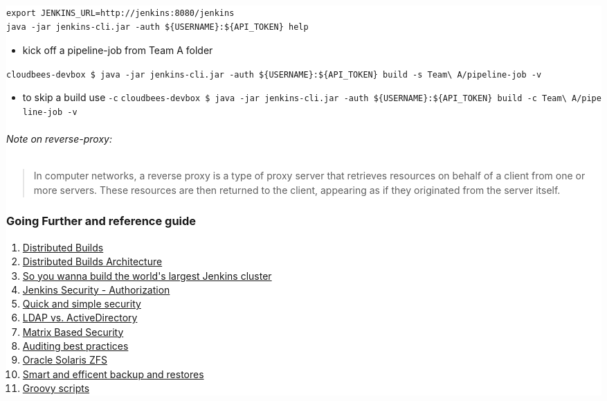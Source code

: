 ```
export JENKINS_URL=http://jenkins:8080/jenkins
java -jar jenkins-cli.jar -auth ${USERNAME}:${API_TOKEN} help
```

- kick off a pipeline-job from Team A folder

`cloudbees-devbox $ java -jar jenkins-cli.jar -auth ${USERNAME}:${API_TOKEN} build -s Team\ A/pipeline-job -v`

- to skip a build use `-c`
`cloudbees-devbox $ java -jar jenkins-cli.jar -auth ${USERNAME}:${API_TOKEN} build -c Team\ A/pipeline-job -v`


###### Note on reverse-proxy:

> In  computer networks, a reverse proxy is a type of proxy server 
> that retrieves resources on behalf of a client from one or more servers. 
> These resources are then returned to the client, appearing as 
> if they originated from the server itself.

### Going Further and reference guide
1. [Distributed Builds](https://wiki.jenkins.io/display/jenkins/distributed+builds)
1. [Distributed Builds Architecture](https://www.jenkins.io/doc/book/architecting-for-scale/#distributed-builds-architecture)
1. [So you wanna build the world's largest Jenkins cluster](https://www.cloudbees.com/sites/default/files/2016-jenkins-world-soyouwanttobuildtheworldslargestjenkinscluster_final.pdf)
1. [Jenkins Security - Authorization](https://www.jenkins.io/doc/book/managing/security/#authorization)
1. [Quick and simple security](https://wiki.jenkins.io/display/jenkins/quick+and+simple+security)
1. [LDAP vs. ActiveDirectory](https://www.varonis.com/blog/the-difference-between-active-directory-and-ldap/)
1. [Matrix Based Security](https://wiki.jenkins.io/display/jenkins/matrix-based+security)
1. [Auditing best practices](https://www.cloudbees.com/blog/best-practices-setting-jenkins-auditing-and-compliance)
1. [Oracle Solaris ZFS](https://docs.oracle.com/cd/E23823_01/html/819-5461/zfsover-2.html)
1. [Smart and efficent backup and restores](https://www.cloudbees.com/blog/why-smart-efficient-backup-and-restore-techniques-are-essential-jenkins-production-server)
1. [Groovy scripts](https://github.com/jenkinsci/jenkins-scripts)
